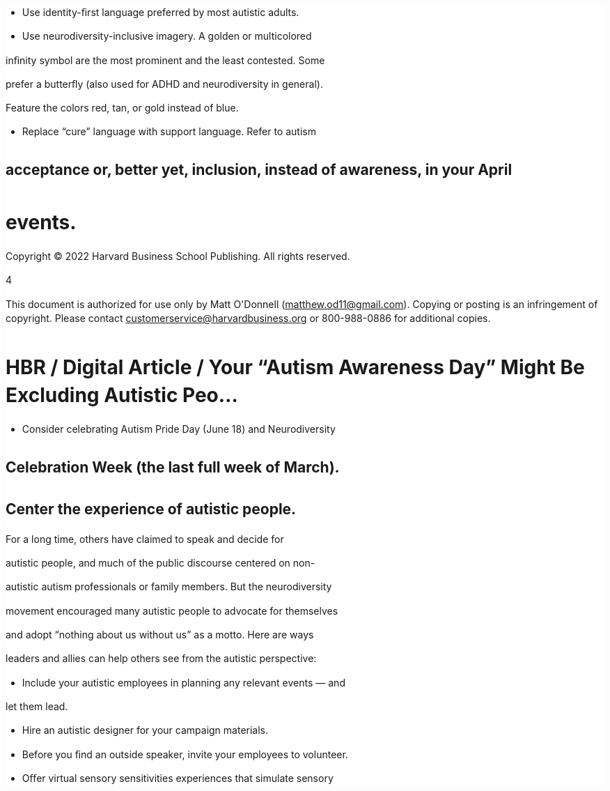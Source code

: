 - Use identity-ﬁrst language preferred by most autistic adults.

- Use neurodiversity-inclusive imagery. A golden or multicolored

inﬁnity symbol are the most prominent and the least contested. Some

prefer a butterﬂy (also used for ADHD and neurodiversity in general).

Feature the colors red, tan, or gold instead of blue.

- Replace “cure” language with support language. Refer to autism

## acceptance or, better yet, inclusion, instead of awareness, in your April

# events.

Copyright © 2022 Harvard Business School Publishing. All rights reserved.

4

This document is authorized for use only by Matt O'Donnell (matthew.od11@gmail.com). Copying or posting is an infringement of copyright. Please contact customerservice@harvardbusiness.org or 800-988-0886 for additional copies.

# HBR / Digital Article / Your “Autism Awareness Day” Might Be Excluding Autistic Peo…

- Consider celebrating Autism Pride Day (June 18) and Neurodiversity

## Celebration Week (the last full week of March).

## Center the experience of autistic people.

For a long time, others have claimed to speak and decide for

autistic people, and much of the public discourse centered on non-

autistic autism professionals or family members. But the neurodiversity

movement encouraged many autistic people to advocate for themselves

and adopt “nothing about us without us” as a motto. Here are ways

leaders and allies can help others see from the autistic perspective:

- Include your autistic employees in planning any relevant events — and

let them lead.

- Hire an autistic designer for your campaign materials.

- Before you ﬁnd an outside speaker, invite your employees to volunteer.

- Oﬀer virtual sensory sensitivities experiences that simulate sensory
